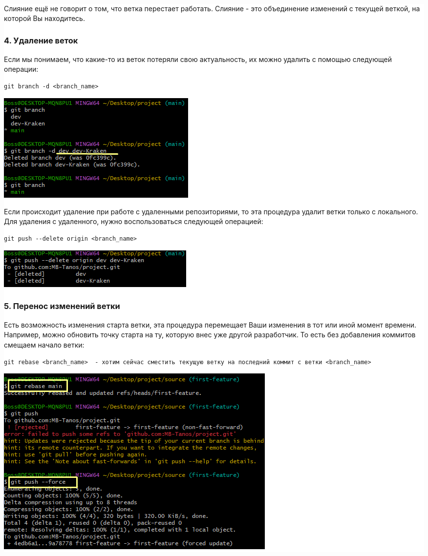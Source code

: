 Слияние ещё не говорит о том, что ветка перестает работать. 
Слияние - это объединение изменений с текущей веткой, на которой Вы находитесь.

### 4. Удаление веток
Если мы понимаем, что какие-то из веток потеряли свою актуальность, их можно удалить с помощью следующей операции:
```
git branch -d <branch_name>
```
![git branch -d](Images/image-37.png)

Если происходит удаление при работе с удаленными репозиториями, то эта процедура удалит ветки только с локального. Для удаления с удаленного, нужно воспользоваться следующей операцией:
```
git push --delete origin <branch_name>
```

![git push --delete](Images/image-38.png)

### 5. Перенос изменений ветки
Есть возможность изменения старта ветки, эта процедура перемещает Ваши изменения в тот или иной момент времени. Например, можно обновить точку старта на ту, которую внес уже другой разработчик. То есть без добавления коммитов смещаем начало ветки:

```
git rebase <branch_name>  - хотим сейчас сместить текущую ветку на последний коммит с ветки <branch_name>
```

![Alt text](Images/image-39.png)
